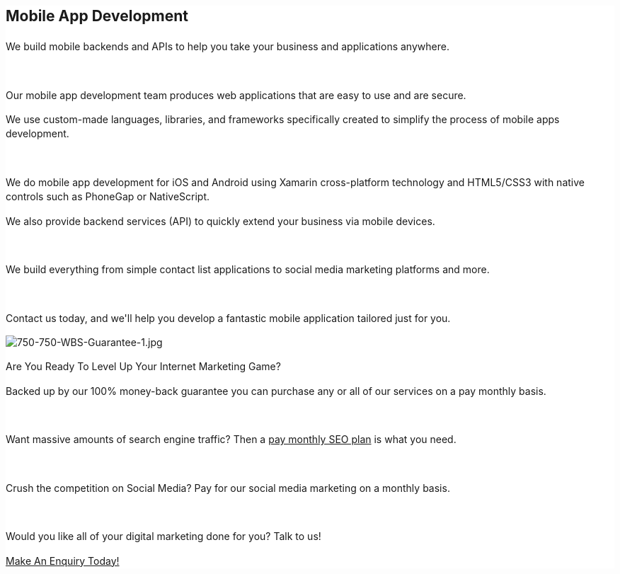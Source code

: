 ## Mobile App Development

We build mobile backends and APIs to help you take your business and applications anywhere.

​

Our mobile app development team produces web applications that are easy to use and are secure.

We use custom-made languages, libraries, and frameworks specifically created to simplify the process of mobile apps development.

​

We do mobile app development for iOS and Android using Xamarin cross-platform technology and HTML5/CSS3 with native controls such as PhoneGap or NativeScript.

We also provide backend services (API) to quickly extend your business via mobile devices.

​

We build everything from simple contact list applications to social media marketing platforms and more.

​

Contact us today, and we'll help you develop a fantastic mobile application tailored just for you.

![750-750-WBS-Guarantee-1.jpg](https://static.wixstatic.com/media/6b7f88_a675ac7772b54b729fec8f6a16b92078~mv2.jpg/v1/fill/w_157,h_149,al_c,q_80,usm_0.66_1.00_0.01,enc_avif,quality_auto/750-750-WBS-Guarantee-1.jpg)

Are You Ready To Level Up Your Internet Marketing Game?

Backed up by our 100% money-back guarantee you can purchase any or all of our services on a pay monthly basis.

​

Want massive amounts of search engine traffic? Then a [pay monthly SEO plan](https://www.webuildstores.co.uk/seo-copywriting) is what you need.

​

Crush the competition on Social Media? Pay for our social media marketing on a monthly basis.

​

Would you like all of your digital marketing done for you? Talk to us!

[Make An Enquiry Today!](https://www.webuildstores.co.uk/contact)
